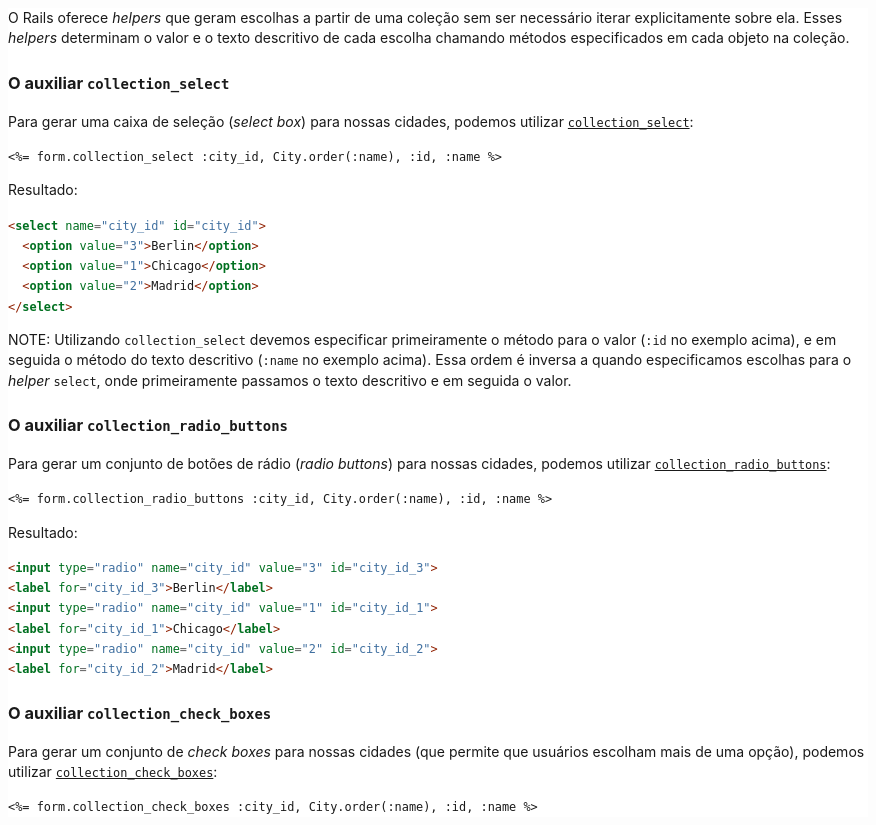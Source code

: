 O Rails oferece *helpers* que geram escolhas a partir de uma coleção sem ser necessário iterar explicitamente sobre ela. Esses *helpers* determinam o valor e o texto descritivo de cada escolha chamando métodos especificados em cada objeto na coleção.

### O auxiliar `collection_select`

Para gerar uma caixa de seleção (*select box*) para nossas cidades, podemos utilizar [`collection_select`](https://api.rubyonrails.org/classes/ActionView/Helpers/FormBuilder.html#method-i-collection_select):

```erb
<%= form.collection_select :city_id, City.order(:name), :id, :name %>
```

Resultado:

```html
<select name="city_id" id="city_id">
  <option value="3">Berlin</option>
  <option value="1">Chicago</option>
  <option value="2">Madrid</option>
</select>
```

NOTE: Utilizando `collection_select` devemos especificar primeiramente o método para o valor (`:id` no exemplo acima), e em seguida o método do texto descritivo (`:name` no exemplo acima).  Essa ordem é inversa a quando especificamos escolhas para o *helper* `select`, onde primeiramente passamos o texto descritivo e em seguida o valor.

### O auxiliar `collection_radio_buttons`

Para gerar um conjunto de botões de rádio (*radio buttons*) para nossas cidades, podemos utilizar [`collection_radio_buttons`](https://api.rubyonrails.org/classes/ActionView/Helpers/FormBuilder.html#method-i-collection_radio_buttons):

```erb
<%= form.collection_radio_buttons :city_id, City.order(:name), :id, :name %>
```

Resultado:

```html
<input type="radio" name="city_id" value="3" id="city_id_3">
<label for="city_id_3">Berlin</label>
<input type="radio" name="city_id" value="1" id="city_id_1">
<label for="city_id_1">Chicago</label>
<input type="radio" name="city_id" value="2" id="city_id_2">
<label for="city_id_2">Madrid</label>
```

### O auxiliar `collection_check_boxes`

Para gerar um conjunto de *check boxes* para nossas cidades (que permite que usuários escolham mais de uma opção), podemos utilizar [`collection_check_boxes`](https://api.rubyonrails.org/classes/ActionView/Helpers/FormBuilder.html#method-i-collection_check_boxes):

```erb
<%= form.collection_check_boxes :city_id, City.order(:name), :id, :name %>
```
